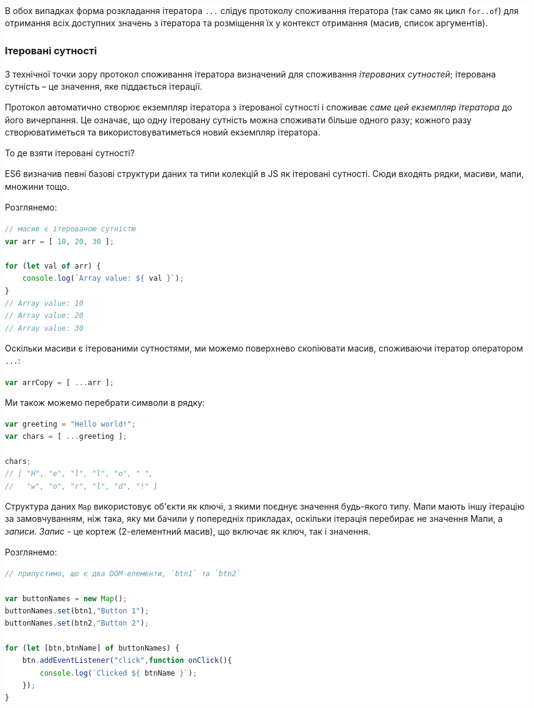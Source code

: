 В обох випадках форма розкладання ітератора `...` слідує протоколу споживання ітератора (так само як цикл `for..of`) для отримання всіх доступних значень з ітератора та розміщення їх у контекст отримання (масив, список аргументів).

### Ітеровані сутності

З технічної точки зору протокол споживання ітератора визначений для споживання *ітерованих сутностей*; ітерована сутність – це значення, яке піддається ітерації.

Протокол автоматично створює екземпляр ітератора з ітерованої сутності і споживає *саме цей екземпляр ітератора* до його вичерпання. Це означає, що одну ітеровану сутність можна споживати більше одного разу; кожного разу створюватиметься та використовуватиметься новий екземпляр ітератора.

То де взяти ітеровані сутності?

ES6 визначив певні базові структури даних та типи колекцій в JS як ітеровані сутності. Сюди входять рядки, масиви, мапи, множини тощо.

Розглянемо:

```js
// масив є ітерованою сутністю
var arr = [ 10, 20, 30 ];

for (let val of arr) {
    console.log(`Array value: ${ val }`);
}
// Array value: 10
// Array value: 20
// Array value: 30
```
Оскільки масиви є ітерованими сутностями, ми можемо поверхнево скопіювати масив, споживаючи ітератор оператором `...`:
```js
var arrCopy = [ ...arr ];
```

Ми також можемо перебрати символи в рядку:

```js
var greeting = "Hello world!";
var chars = [ ...greeting ];

chars;
// [ "H", "e", "l", "l", "o", " ",
//   "w", "o", "r", "l", "d", "!" ]
```

Структура даних `Map` використовує об'єкти як ключі, з якими поєднує значення будь-якого типу. Мапи мають іншу ітерацію за замовчуванням, ніж така, яку ми бачили у попередніх прикладах, оскільки ітерація перебирає не значення Мапи, а *записи*. *Запис* - це кортеж (2-елементний масив), що включає як ключ, так і значення.

Розглянемо:

```js
// припустимо, що є два DOM-елементи, `btn1` та `btn2`

var buttonNames = new Map();
buttonNames.set(btn1,"Button 1");
buttonNames.set(btn2,"Button 2");

for (let [btn,btnName] of buttonNames) {
    btn.addEventListener("click",function onClick(){
        console.log(`Clicked ${ btnName }`);
    });
}
```
